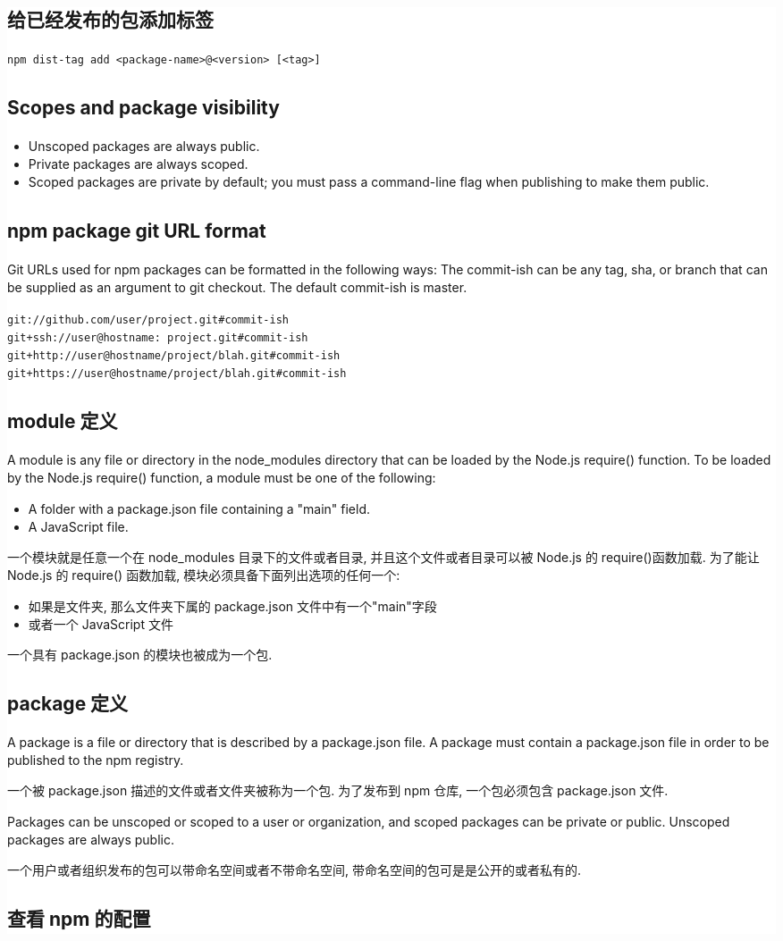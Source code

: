 ## 给已经发布的包添加标签

`npm dist-tag add <package-name>@<version> [<tag>]`

## Scopes and package visibility

- Unscoped packages are always public.
- Private packages are always scoped.
- Scoped packages are private by default; you must pass a command-line flag when publishing to make them public.

## npm package git URL format

Git URLs used for npm packages can be formatted in the following ways:
The commit-ish can be any tag, sha, or branch that can be supplied as an argument to git checkout. The default commit-ish is master.

```
git://github.com/user/project.git#commit-ish
git+ssh://user@hostname: project.git#commit-ish
git+http://user@hostname/project/blah.git#commit-ish
git+https://user@hostname/project/blah.git#commit-ish
```

## module 定义

A module is any file or directory in the node_modules directory that can be loaded by the Node.js require() function. To be loaded by the Node.js require() function, a module must be one of the following:

- A folder with a package.json file containing a "main" field.
- A JavaScript file.

一个模块就是任意一个在 node_modules 目录下的文件或者目录, 并且这个文件或者目录可以被 Node.js 的 require()函数加载. 为了能让 Node.js 的 require() 函数加载, 模块必须具备下面列出选项的任何一个:

- 如果是文件夹, 那么文件夹下属的 package.json 文件中有一个"main"字段
- 或者一个 JavaScript 文件

一个具有 package.json 的模块也被成为一个包.

## package 定义

A package is a file or directory that is described by a package.json file. A package must contain a package.json file in order to be published to the npm registry.

一个被 package.json 描述的文件或者文件夹被称为一个包. 为了发布到 npm 仓库, 一个包必须包含 package.json 文件.

Packages can be unscoped or scoped to a user or organization, and scoped packages can be private or public. Unscoped packages are always public.

一个用户或者组织发布的包可以带命名空间或者不带命名空间, 带命名空间的包可是是公开的或者私有的.

## 查看 npm 的配置
